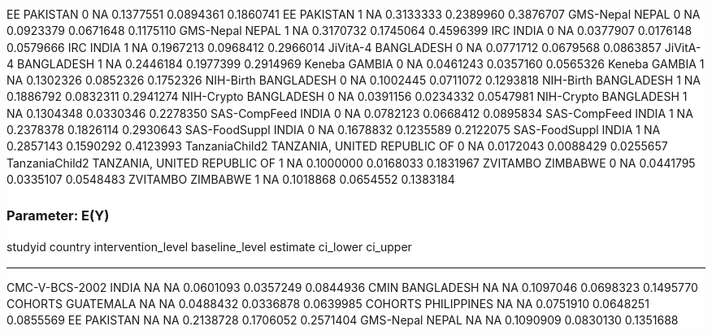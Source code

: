 EE               PAKISTAN                       0                    NA                0.1377551   0.0894361   0.1860741
EE               PAKISTAN                       1                    NA                0.3133333   0.2389960   0.3876707
GMS-Nepal        NEPAL                          0                    NA                0.0923379   0.0671648   0.1175110
GMS-Nepal        NEPAL                          1                    NA                0.3170732   0.1745064   0.4596399
IRC              INDIA                          0                    NA                0.0377907   0.0176148   0.0579666
IRC              INDIA                          1                    NA                0.1967213   0.0968412   0.2966014
JiVitA-4         BANGLADESH                     0                    NA                0.0771712   0.0679568   0.0863857
JiVitA-4         BANGLADESH                     1                    NA                0.2446184   0.1977399   0.2914969
Keneba           GAMBIA                         0                    NA                0.0461243   0.0357160   0.0565326
Keneba           GAMBIA                         1                    NA                0.1302326   0.0852326   0.1752326
NIH-Birth        BANGLADESH                     0                    NA                0.1002445   0.0711072   0.1293818
NIH-Birth        BANGLADESH                     1                    NA                0.1886792   0.0832311   0.2941274
NIH-Crypto       BANGLADESH                     0                    NA                0.0391156   0.0234332   0.0547981
NIH-Crypto       BANGLADESH                     1                    NA                0.1304348   0.0330346   0.2278350
SAS-CompFeed     INDIA                          0                    NA                0.0782123   0.0668412   0.0895834
SAS-CompFeed     INDIA                          1                    NA                0.2378378   0.1826114   0.2930643
SAS-FoodSuppl    INDIA                          0                    NA                0.1678832   0.1235589   0.2122075
SAS-FoodSuppl    INDIA                          1                    NA                0.2857143   0.1590292   0.4123993
TanzaniaChild2   TANZANIA, UNITED REPUBLIC OF   0                    NA                0.0172043   0.0088429   0.0255657
TanzaniaChild2   TANZANIA, UNITED REPUBLIC OF   1                    NA                0.1000000   0.0168033   0.1831967
ZVITAMBO         ZIMBABWE                       0                    NA                0.0441795   0.0335107   0.0548483
ZVITAMBO         ZIMBABWE                       1                    NA                0.1018868   0.0654552   0.1383184


### Parameter: E(Y)


studyid          country                        intervention_level   baseline_level     estimate    ci_lower    ci_upper
---------------  -----------------------------  -------------------  ---------------  ----------  ----------  ----------
CMC-V-BCS-2002   INDIA                          NA                   NA                0.0601093   0.0357249   0.0844936
CMIN             BANGLADESH                     NA                   NA                0.1097046   0.0698323   0.1495770
COHORTS          GUATEMALA                      NA                   NA                0.0488432   0.0336878   0.0639985
COHORTS          PHILIPPINES                    NA                   NA                0.0751910   0.0648251   0.0855569
EE               PAKISTAN                       NA                   NA                0.2138728   0.1706052   0.2571404
GMS-Nepal        NEPAL                          NA                   NA                0.1090909   0.0830130   0.1351688